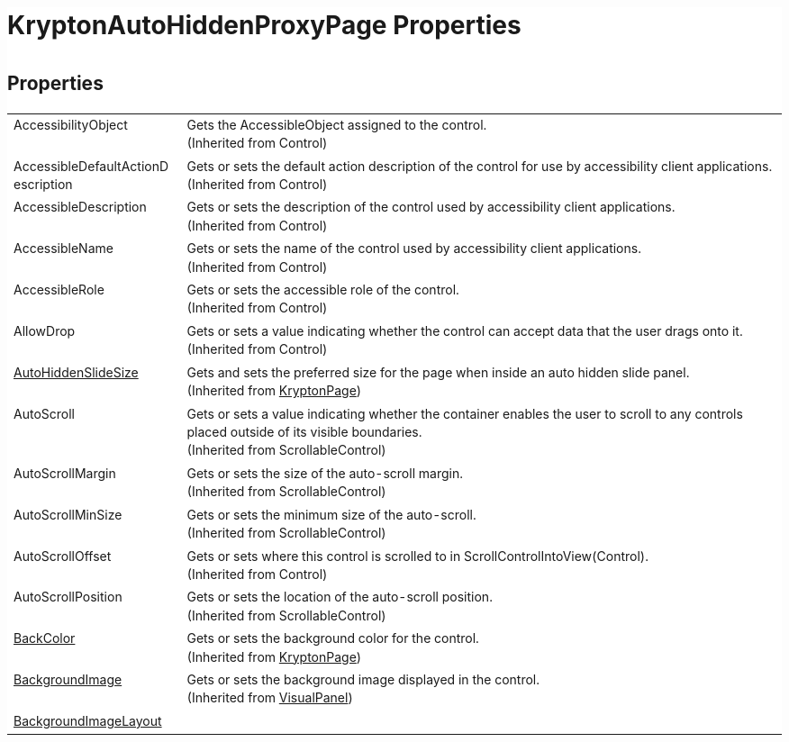 # KryptonAutoHiddenProxyPage Properties




## Properties
<table>
<tr>
<td>AccessibilityObject</td>
<td>Gets the AccessibleObject assigned to the control.<br />(Inherited from Control)</td></tr>
<tr>
<td>AccessibleDefaultActionDescription</td>
<td>Gets or sets the default action description of the control for use by accessibility client applications.<br />(Inherited from Control)</td></tr>
<tr>
<td>AccessibleDescription</td>
<td>Gets or sets the description of the control used by accessibility client applications.<br />(Inherited from Control)</td></tr>
<tr>
<td>AccessibleName</td>
<td>Gets or sets the name of the control used by accessibility client applications.<br />(Inherited from Control)</td></tr>
<tr>
<td>AccessibleRole</td>
<td>Gets or sets the accessible role of the control.<br />(Inherited from Control)</td></tr>
<tr>
<td>AllowDrop</td>
<td>Gets or sets a value indicating whether the control can accept data that the user drags onto it.<br />(Inherited from Control)</td></tr>
<tr>
<td><a href="4a79da14-c971-4935-f564-72370ce497ad.md">AutoHiddenSlideSize</a></td>
<td>Gets and sets the preferred size for the page when inside an auto hidden slide panel.<br />(Inherited from <a href="6152055e-8626-d35d-405b-6d965a03471a.md">KryptonPage</a>)</td></tr>
<tr>
<td>AutoScroll</td>
<td>Gets or sets a value indicating whether the container enables the user to scroll to any controls placed outside of its visible boundaries.<br />(Inherited from ScrollableControl)</td></tr>
<tr>
<td>AutoScrollMargin</td>
<td>Gets or sets the size of the auto-scroll margin.<br />(Inherited from ScrollableControl)</td></tr>
<tr>
<td>AutoScrollMinSize</td>
<td>Gets or sets the minimum size of the auto-scroll.<br />(Inherited from ScrollableControl)</td></tr>
<tr>
<td>AutoScrollOffset</td>
<td>Gets or sets where this control is scrolled to in ScrollControlIntoView(Control).<br />(Inherited from Control)</td></tr>
<tr>
<td>AutoScrollPosition</td>
<td>Gets or sets the location of the auto-scroll position.<br />(Inherited from ScrollableControl)</td></tr>
<tr>
<td><a href="8875aba6-bc45-ca37-4611-8f4d57224726.md">BackColor</a></td>
<td>Gets or sets the background color for the control.<br />(Inherited from <a href="6152055e-8626-d35d-405b-6d965a03471a.md">KryptonPage</a>)</td></tr>
<tr>
<td><a href="6466ec22-4514-ace7-0fea-b737c79488a7.md">BackgroundImage</a></td>
<td>Gets or sets the background image displayed in the control.<br />(Inherited from <a href="6fbc3d92-8b52-35e9-904e-553b5951491c.md">VisualPanel</a>)</td></tr>
<tr>
<td><a href="9ada4c8e-6559-7da0-efa8-40af878813c1.md">BackgroundImageLayout</a></td>